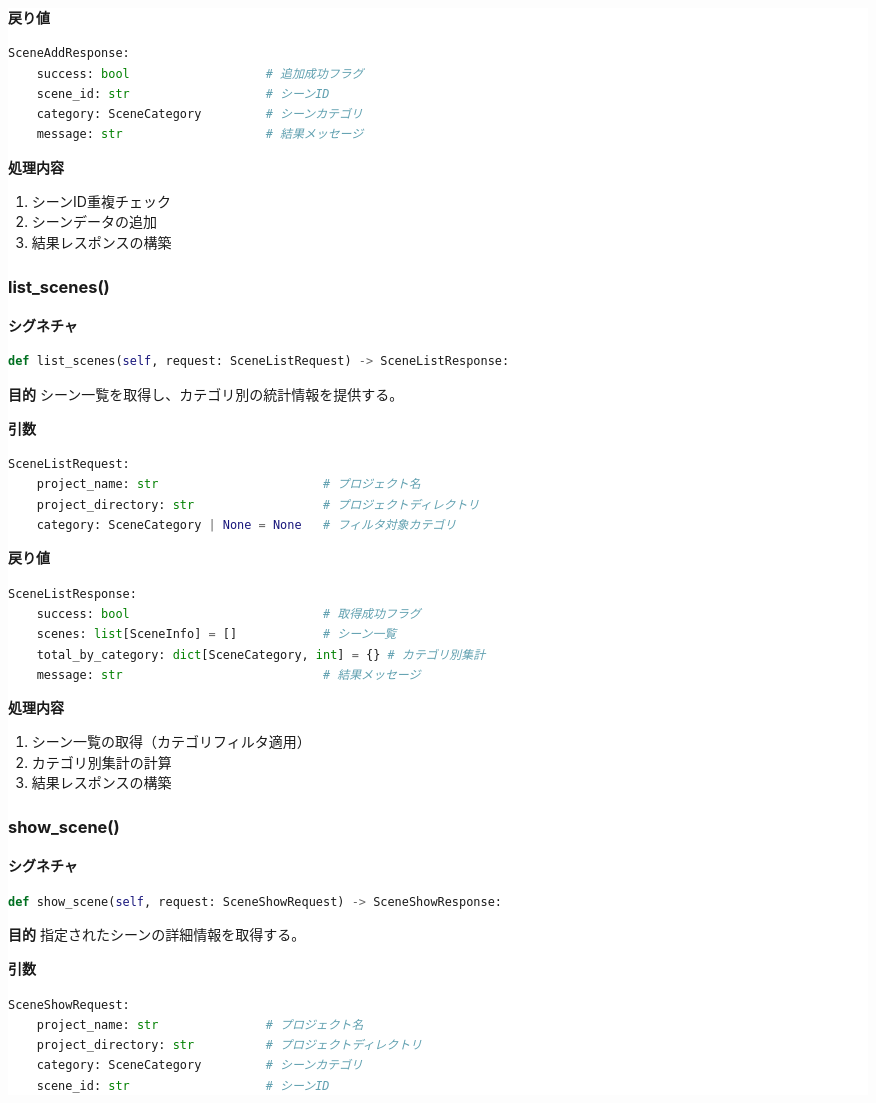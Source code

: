 **戻り値**
```python
SceneAddResponse:
    success: bool                   # 追加成功フラグ
    scene_id: str                   # シーンID
    category: SceneCategory         # シーンカテゴリ
    message: str                    # 結果メッセージ
```

**処理内容**
1. シーンID重複チェック
2. シーンデータの追加
3. 結果レスポンスの構築

### list_scenes()

**シグネチャ**
```python
def list_scenes(self, request: SceneListRequest) -> SceneListResponse:
```

**目的**
シーン一覧を取得し、カテゴリ別の統計情報を提供する。

**引数**
```python
SceneListRequest:
    project_name: str                       # プロジェクト名
    project_directory: str                  # プロジェクトディレクトリ
    category: SceneCategory | None = None   # フィルタ対象カテゴリ
```

**戻り値**
```python
SceneListResponse:
    success: bool                           # 取得成功フラグ
    scenes: list[SceneInfo] = []            # シーン一覧
    total_by_category: dict[SceneCategory, int] = {} # カテゴリ別集計
    message: str                            # 結果メッセージ
```

**処理内容**
1. シーン一覧の取得（カテゴリフィルタ適用）
2. カテゴリ別集計の計算
3. 結果レスポンスの構築

### show_scene()

**シグネチャ**
```python
def show_scene(self, request: SceneShowRequest) -> SceneShowResponse:
```

**目的**
指定されたシーンの詳細情報を取得する。

**引数**
```python
SceneShowRequest:
    project_name: str               # プロジェクト名
    project_directory: str          # プロジェクトディレクトリ
    category: SceneCategory         # シーンカテゴリ
    scene_id: str                   # シーンID
```

